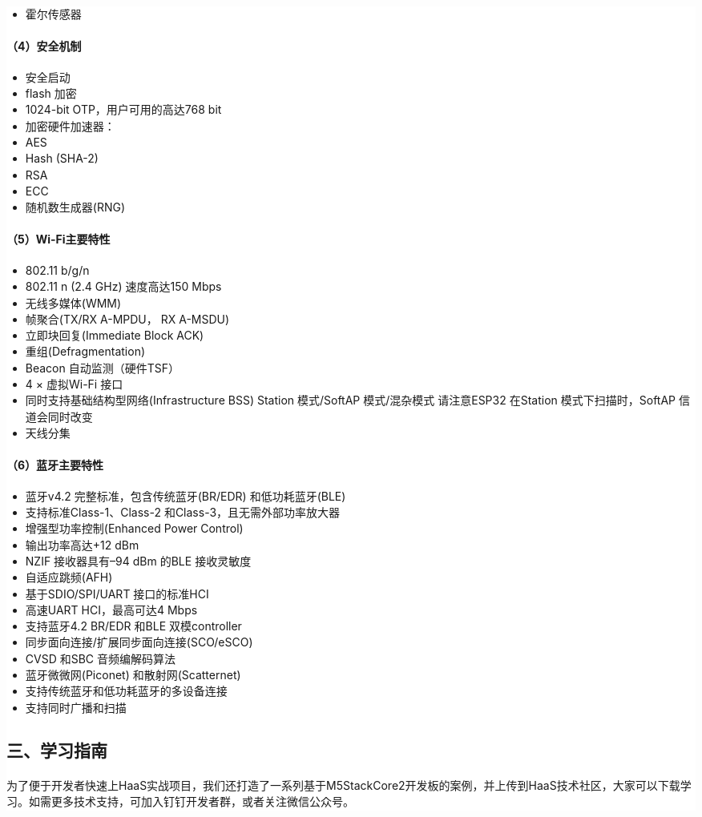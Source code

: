 * 霍尔传感器

#### （4）安全机制
* 安全启动
* flash 加密
* 1024-bit OTP，用户可用的高达768 bit
* 加密硬件加速器：
* AES
* Hash (SHA-2)
* RSA
* ECC
* 随机数生成器(RNG)

#### （5）Wi-Fi主要特性
* 802.11 b/g/n
* 802.11 n (2.4 GHz) 速度高达150 Mbps
* 无线多媒体(WMM)
* 帧聚合(TX/RX A-MPDU， RX A-MSDU)
* 立即块回复(Immediate Block ACK)
* 重组(Defragmentation)
* Beacon 自动监测（硬件TSF）
* 4 × 虚拟Wi-Fi 接口
* 同时支持基础结构型网络(Infrastructure BSS) Station 模式/SoftAP 模式/混杂模式
请注意ESP32 在Station 模式下扫描时，SoftAP 信道会同时改变
* 天线分集

#### （6）蓝牙主要特性
* 蓝牙v4.2 完整标准，包含传统蓝牙(BR/EDR) 和低功耗蓝牙(BLE)
* 支持标准Class-1、Class-2 和Class-3，且无需外部功率放大器
* 增强型功率控制(Enhanced Power Control)
* 输出功率高达+12 dBm
* NZIF 接收器具有–94 dBm 的BLE 接收灵敏度
* 自适应跳频(AFH)
* 基于SDIO/SPI/UART 接口的标准HCI
* 高速UART HCI，最高可达4 Mbps
* 支持蓝牙4.2 BR/EDR 和BLE 双模controller
* 同步面向连接/扩展同步面向连接(SCO/eSCO)
* CVSD 和SBC 音频编解码算法
* 蓝牙微微网(Piconet) 和散射网(Scatternet)
* 支持传统蓝牙和低功耗蓝牙的多设备连接
* 支持同时广播和扫描


## 三、学习指南
为了便于开发者快速上HaaS实战项目，我们还打造了一系列基于M5StackCore2开发板的案例，并上传到HaaS技术社区，大家可以下载学习。如需更多技术支持，可加入钉钉开发者群，或者关注微信公众号。
<div align="center">